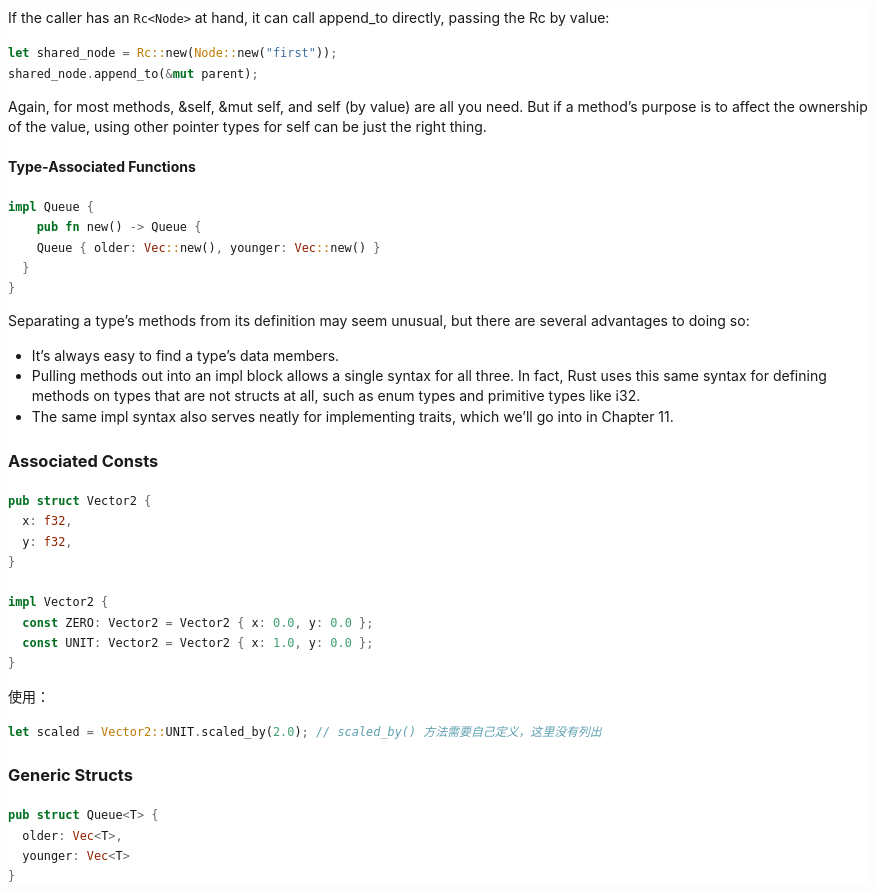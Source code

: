 If the caller has an `Rc<Node>` at hand, it can call append_to directly, passing the Rc by value:

```rust
let shared_node = Rc::new(Node::new("first")); 
shared_node.append_to(&mut parent);
```

Again, for most methods, &self, &mut self, and self (by value) are all you need. But if a method’s purpose is to affect the ownership of the value, using other pointer types for self can be just the right thing.

#### **Type-Associated Functions**

```rust
impl Queue {
	pub fn new() -> Queue {
    Queue { older: Vec::new(), younger: Vec::new() }
  }
}
```

Separating a type’s methods from its definition may seem unusual, but there are several advantages to doing so:

* It’s always easy to find a type’s data members. 
* Pulling methods out into an impl block allows a single syntax for all three. In fact, Rust uses this same syntax for defining methods on types that are not structs at all, such as enum types and primitive types like i32. 
* The same impl syntax also serves neatly for implementing traits, which we’ll go into in Chapter 11.

### **Associated Consts**

```rust
pub struct Vector2 { 
  x: f32,
  y: f32, 
}
  
impl Vector2 {
  const ZERO: Vector2 = Vector2 { x: 0.0, y: 0.0 }; 
  const UNIT: Vector2 = Vector2 { x: 1.0, y: 0.0 };
}
```

使用：

```rust
let scaled = Vector2::UNIT.scaled_by(2.0); // scaled_by() 方法需要自己定义，这里没有列出
```

### **Generic Structs**

```RUST
pub struct Queue<T> { 
  older: Vec<T>,
  younger: Vec<T>
}
```
